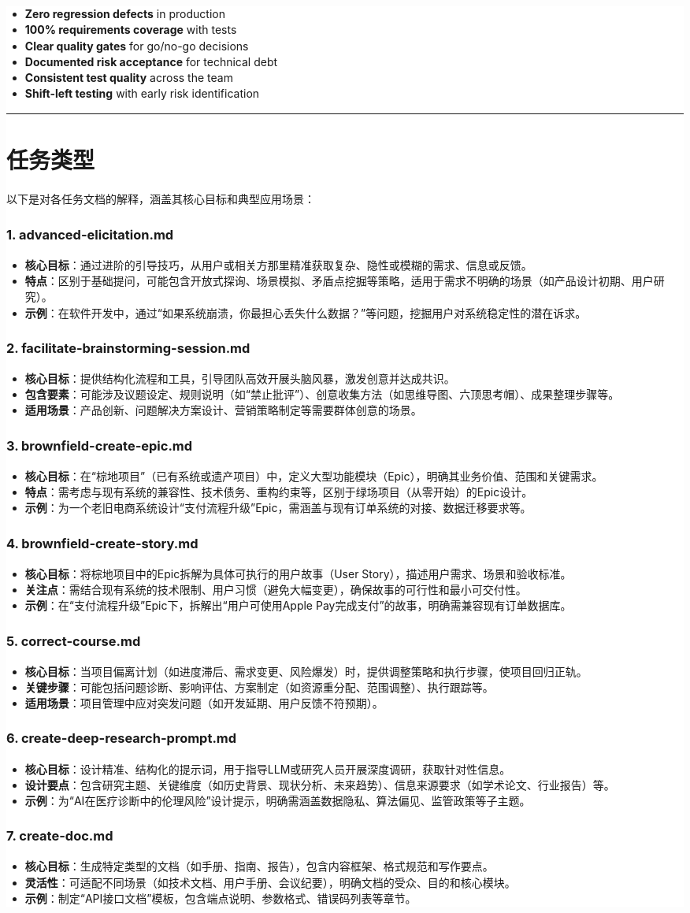 - **Zero regression defects** in production
- **100% requirements coverage** with tests
- **Clear quality gates** for go/no-go decisions
- **Documented risk acceptance** for technical debt
- **Consistent test quality** across the team
- **Shift-left testing** with early risk identification

---

# 任务类型
以下是对各任务文档的解释，涵盖其核心目标和典型应用场景：


### 1. **advanced-elicitation.md**  
- **核心目标**：通过进阶的引导技巧，从用户或相关方那里精准获取复杂、隐性或模糊的需求、信息或反馈。  
- **特点**：区别于基础提问，可能包含开放式探询、场景模拟、矛盾点挖掘等策略，适用于需求不明确的场景（如产品设计初期、用户研究）。  
- **示例**：在软件开发中，通过“如果系统崩溃，你最担心丢失什么数据？”等问题，挖掘用户对系统稳定性的潜在诉求。  


### 2. **facilitate-brainstorming-session.md**  
- **核心目标**：提供结构化流程和工具，引导团队高效开展头脑风暴，激发创意并达成共识。  
- **包含要素**：可能涉及议题设定、规则说明（如“禁止批评”）、创意收集方法（如思维导图、六顶思考帽）、成果整理步骤等。  
- **适用场景**：产品创新、问题解决方案设计、营销策略制定等需要群体创意的场景。  


### 3. **brownfield-create-epic.md**  
- **核心目标**：在“棕地项目”（已有系统或遗产项目）中，定义大型功能模块（Epic），明确其业务价值、范围和关键需求。  
- **特点**：需考虑与现有系统的兼容性、技术债务、重构约束等，区别于绿场项目（从零开始）的Epic设计。  
- **示例**：为一个老旧电商系统设计“支付流程升级”Epic，需涵盖与现有订单系统的对接、数据迁移要求等。  


### 4. **brownfield-create-story.md**  
- **核心目标**：将棕地项目中的Epic拆解为具体可执行的用户故事（User Story），描述用户需求、场景和验收标准。  
- **关注点**：需结合现有系统的技术限制、用户习惯（避免大幅变更），确保故事的可行性和最小可交付性。  
- **示例**：在“支付流程升级”Epic下，拆解出“用户可使用Apple Pay完成支付”的故事，明确需兼容现有订单数据库。  


### 5. **correct-course.md**  
- **核心目标**：当项目偏离计划（如进度滞后、需求变更、风险爆发）时，提供调整策略和执行步骤，使项目回归正轨。  
- **关键步骤**：可能包括问题诊断、影响评估、方案制定（如资源重分配、范围调整）、执行跟踪等。  
- **适用场景**：项目管理中应对突发问题（如开发延期、用户反馈不符预期）。  


### 6. **create-deep-research-prompt.md**  
- **核心目标**：设计精准、结构化的提示词，用于指导LLM或研究人员开展深度调研，获取针对性信息。  
- **设计要点**：包含研究主题、关键维度（如历史背景、现状分析、未来趋势）、信息来源要求（如学术论文、行业报告）等。  
- **示例**：为“AI在医疗诊断中的伦理风险”设计提示，明确需涵盖数据隐私、算法偏见、监管政策等子主题。  


### 7. **create-doc.md**  
- **核心目标**：生成特定类型的文档（如手册、指南、报告），包含内容框架、格式规范和写作要点。  
- **灵活性**：可适配不同场景（如技术文档、用户手册、会议纪要），明确文档的受众、目的和核心模块。  
- **示例**：制定“API接口文档”模板，包含端点说明、参数格式、错误码列表等章节。  
